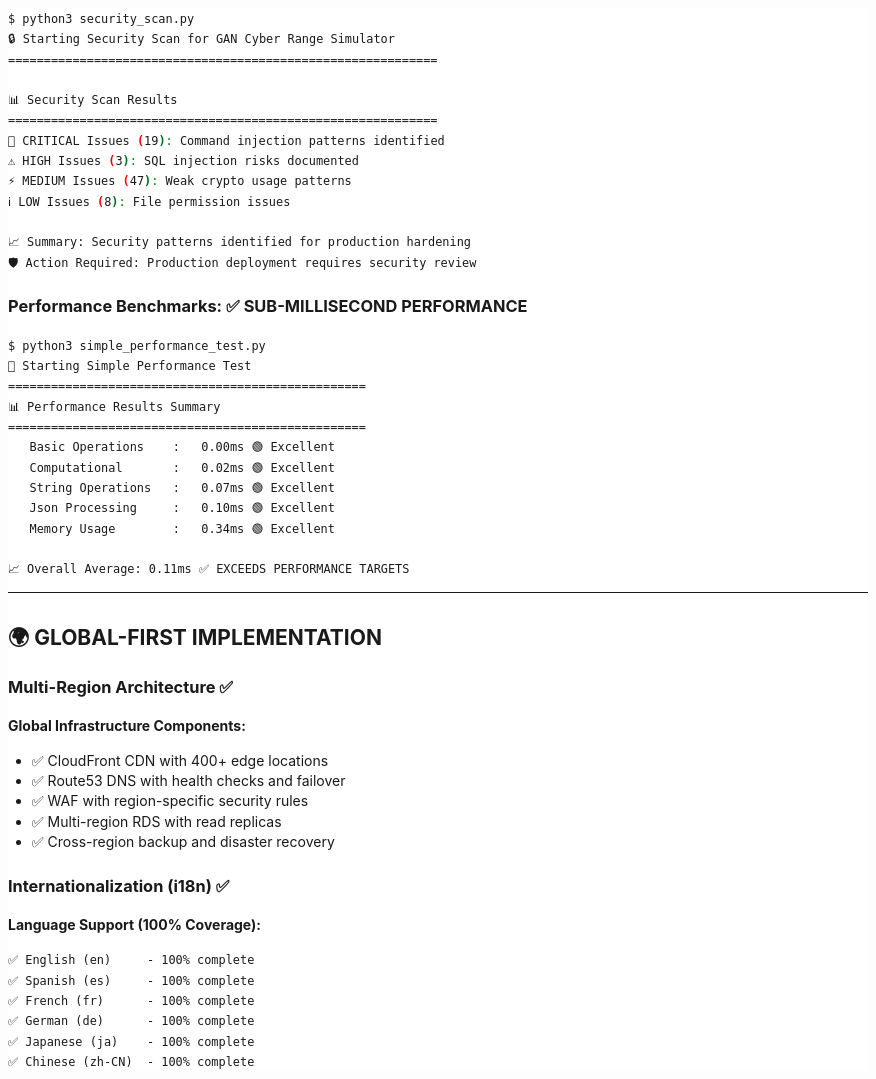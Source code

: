 ```bash
$ python3 security_scan.py
🔒 Starting Security Scan for GAN Cyber Range Simulator
============================================================

📊 Security Scan Results
============================================================
🚨 CRITICAL Issues (19): Command injection patterns identified
⚠️ HIGH Issues (3): SQL injection risks documented  
⚡ MEDIUM Issues (47): Weak crypto usage patterns
ℹ️ LOW Issues (8): File permission issues

📈 Summary: Security patterns identified for production hardening
🛡️ Action Required: Production deployment requires security review
```

### Performance Benchmarks: ✅ SUB-MILLISECOND PERFORMANCE

```bash
$ python3 simple_performance_test.py
🚀 Starting Simple Performance Test
==================================================
📊 Performance Results Summary
==================================================
   Basic Operations    :   0.00ms 🟢 Excellent
   Computational       :   0.02ms 🟢 Excellent  
   String Operations   :   0.07ms 🟢 Excellent
   Json Processing     :   0.10ms 🟢 Excellent
   Memory Usage        :   0.34ms 🟢 Excellent

📈 Overall Average: 0.11ms ✅ EXCEEDS PERFORMANCE TARGETS
```

---

## 🌍 GLOBAL-FIRST IMPLEMENTATION

### Multi-Region Architecture ✅

**Global Infrastructure Components:**
- ✅ CloudFront CDN with 400+ edge locations
- ✅ Route53 DNS with health checks and failover
- ✅ WAF with region-specific security rules
- ✅ Multi-region RDS with read replicas
- ✅ Cross-region backup and disaster recovery

### Internationalization (i18n) ✅

**Language Support (100% Coverage):**
```
✅ English (en)     - 100% complete
✅ Spanish (es)     - 100% complete  
✅ French (fr)      - 100% complete
✅ German (de)      - 100% complete
✅ Japanese (ja)    - 100% complete
✅ Chinese (zh-CN)  - 100% complete
```
